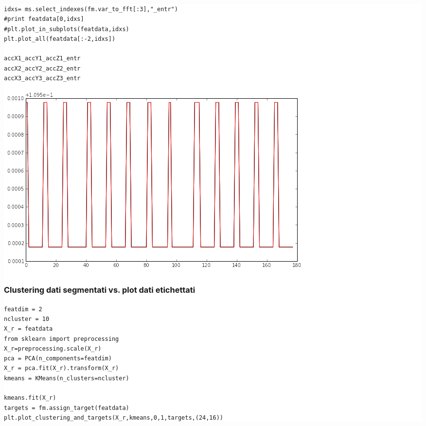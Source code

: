 


    idxs= ms.select_indexes(fm.var_to_fft[:3],"_entr")
    #print featdata[0,idxs]
    #plt.plot_in_subplots(featdata,idxs)
    plt.plot_all(featdata[:-2,idxs])

    accX1_accY1_accZ1_entr
    accX2_accY2_accZ2_entr
    accX3_accY3_accZ3_entr



![png](featured_data_files/featured_data_12_1.png)


### Clustering dati segmentati vs. plot dati etichettati


    
    featdim = 2
    ncluster = 10
    X_r = featdata
    from sklearn import preprocessing
    X_r=preprocessing.scale(X_r)
    pca = PCA(n_components=featdim)
    X_r = pca.fit(X_r).transform(X_r)
    kmeans = KMeans(n_clusters=ncluster)
    
    kmeans.fit(X_r)
    targets = fm.assign_target(featdata)
    plt.plot_clustering_and_targets(X_r,kmeans,0,1,targets,(24,16))


